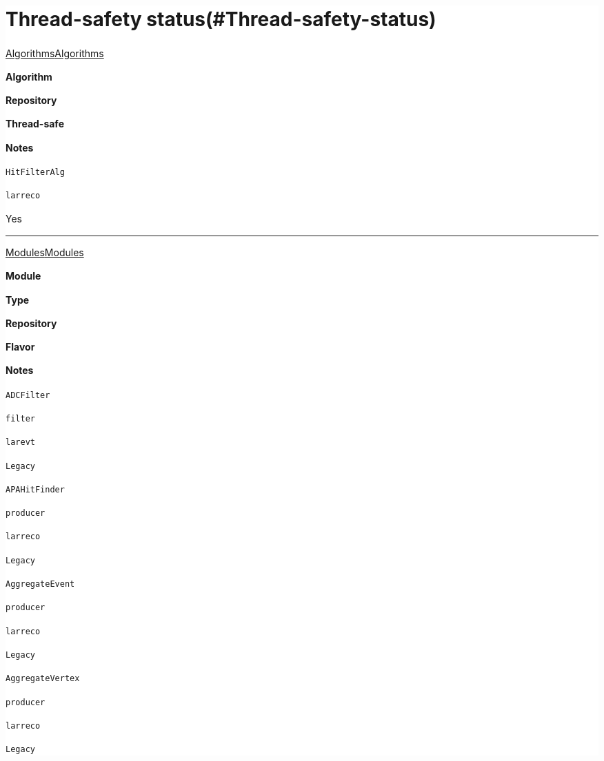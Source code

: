 Thread-safety status(#Thread-safety-status)
==============================================

[Algorithms](#)[Algorithms](#)

**Algorithm**

**Repository**

**Thread-safe**

**Notes**

`HitFilterAlg`

`larreco`

Yes

* * * * *

[Modules](#)[Modules](#)

**Module**

**Type**

**Repository**

**Flavor**

**Notes**

`ADCFilter`

`filter`

`larevt`

`Legacy`

`APAHitFinder`

`producer`

`larreco`

`Legacy`

`AggregateEvent`

`producer`

`larreco`

`Legacy`

`AggregateVertex`

`producer`

`larreco`

`Legacy`
